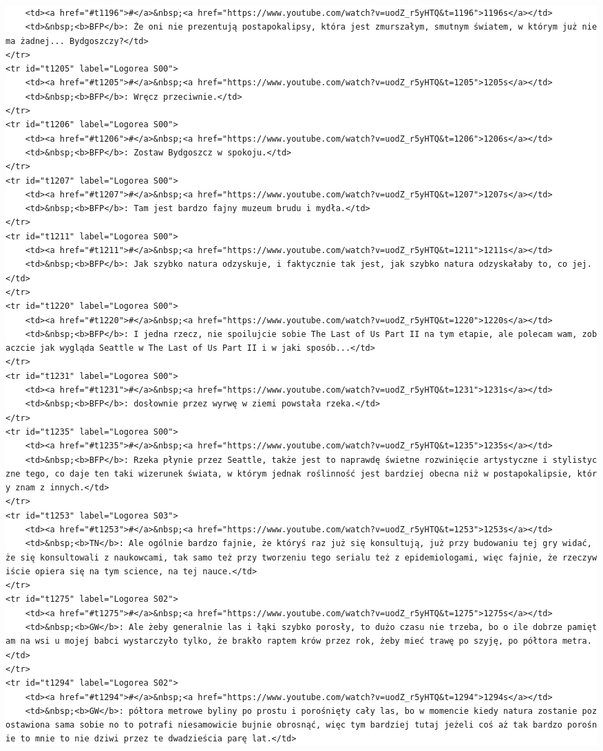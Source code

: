         <td><a href="#t1196">#</a>&nbsp;<a href="https://www.youtube.com/watch?v=uodZ_r5yHTQ&t=1196">1196s</a></td>
        <td>&nbsp;<b>BFP</b>: Że oni nie prezentują postapokalipsy, która jest zmurszałym, smutnym światem, w którym już nie ma żadnej... Bydgoszczy?</td>
    </tr>
    <tr id="t1205" label="Logorea S00">
        <td><a href="#t1205">#</a>&nbsp;<a href="https://www.youtube.com/watch?v=uodZ_r5yHTQ&t=1205">1205s</a></td>
        <td>&nbsp;<b>BFP</b>: Wręcz przeciwnie.</td>
    </tr>
    <tr id="t1206" label="Logorea S00">
        <td><a href="#t1206">#</a>&nbsp;<a href="https://www.youtube.com/watch?v=uodZ_r5yHTQ&t=1206">1206s</a></td>
        <td>&nbsp;<b>BFP</b>: Zostaw Bydgoszcz w spokoju.</td>
    </tr>
    <tr id="t1207" label="Logorea S00">
        <td><a href="#t1207">#</a>&nbsp;<a href="https://www.youtube.com/watch?v=uodZ_r5yHTQ&t=1207">1207s</a></td>
        <td>&nbsp;<b>BFP</b>: Tam jest bardzo fajny muzeum brudu i mydła.</td>
    </tr>
    <tr id="t1211" label="Logorea S00">
        <td><a href="#t1211">#</a>&nbsp;<a href="https://www.youtube.com/watch?v=uodZ_r5yHTQ&t=1211">1211s</a></td>
        <td>&nbsp;<b>BFP</b>: Jak szybko natura odzyskuje, i faktycznie tak jest, jak szybko natura odzyskałaby to, co jej.</td>
    </tr>
    <tr id="t1220" label="Logorea S00">
        <td><a href="#t1220">#</a>&nbsp;<a href="https://www.youtube.com/watch?v=uodZ_r5yHTQ&t=1220">1220s</a></td>
        <td>&nbsp;<b>BFP</b>: I jedna rzecz, nie spoilujcie sobie The Last of Us Part II na tym etapie, ale polecam wam, zobaczcie jak wygląda Seattle w The Last of Us Part II i w jaki sposób...</td>
    </tr>
    <tr id="t1231" label="Logorea S00">
        <td><a href="#t1231">#</a>&nbsp;<a href="https://www.youtube.com/watch?v=uodZ_r5yHTQ&t=1231">1231s</a></td>
        <td>&nbsp;<b>BFP</b>: dosłownie przez wyrwę w ziemi powstała rzeka.</td>
    </tr>
    <tr id="t1235" label="Logorea S00">
        <td><a href="#t1235">#</a>&nbsp;<a href="https://www.youtube.com/watch?v=uodZ_r5yHTQ&t=1235">1235s</a></td>
        <td>&nbsp;<b>BFP</b>: Rzeka płynie przez Seattle, także jest to naprawdę świetne rozwinięcie artystyczne i stylistyczne tego, co daje ten taki wizerunek świata, w którym jednak roślinność jest bardziej obecna niż w postapokalipsie, który znam z innych.</td>
    </tr>
    <tr id="t1253" label="Logorea S03">
        <td><a href="#t1253">#</a>&nbsp;<a href="https://www.youtube.com/watch?v=uodZ_r5yHTQ&t=1253">1253s</a></td>
        <td>&nbsp;<b>TN</b>: Ale ogólnie bardzo fajnie, że któryś raz już się konsultują, już przy budowaniu tej gry widać, że się konsultowali z naukowcami, tak samo też przy tworzeniu tego serialu też z epidemiologami, więc fajnie, że rzeczywiście opiera się na tym science, na tej nauce.</td>
    </tr>
    <tr id="t1275" label="Logorea S02">
        <td><a href="#t1275">#</a>&nbsp;<a href="https://www.youtube.com/watch?v=uodZ_r5yHTQ&t=1275">1275s</a></td>
        <td>&nbsp;<b>GW</b>: Ale żeby generalnie las i łąki szybko porosły, to dużo czasu nie trzeba, bo o ile dobrze pamiętam na wsi u mojej babci wystarczyło tylko, że brakło raptem krów przez rok, żeby mieć trawę po szyję, po półtora metra.</td>
    </tr>
    <tr id="t1294" label="Logorea S02">
        <td><a href="#t1294">#</a>&nbsp;<a href="https://www.youtube.com/watch?v=uodZ_r5yHTQ&t=1294">1294s</a></td>
        <td>&nbsp;<b>GW</b>: półtora metrowe byliny po prostu i porośnięty cały las, bo w momencie kiedy natura zostanie pozostawiona sama sobie no to potrafi niesamowicie bujnie obrosnąć, więc tym bardziej tutaj jeżeli coś aż tak bardzo porośnie to mnie to nie dziwi przez te dwadzieścia parę lat.</td>